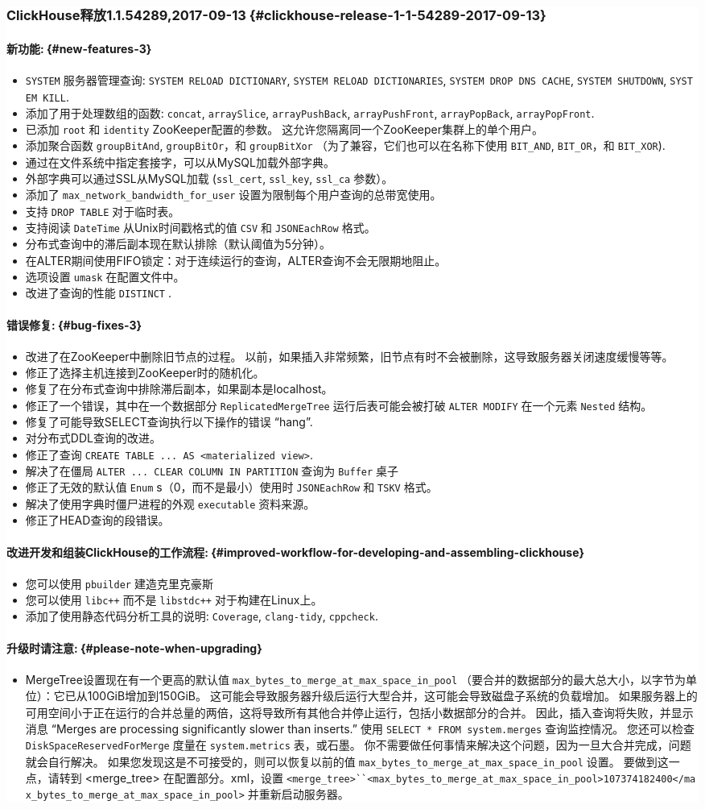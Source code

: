 ### ClickHouse释放1.1.54289,2017-09-13 {#clickhouse-release-1-1-54289-2017-09-13}

#### 新功能: {#new-features-3}

-   `SYSTEM` 服务器管理查询: `SYSTEM RELOAD DICTIONARY`, `SYSTEM RELOAD DICTIONARIES`, `SYSTEM DROP DNS CACHE`, `SYSTEM SHUTDOWN`, `SYSTEM KILL`.
-   添加了用于处理数组的函数: `concat`, `arraySlice`, `arrayPushBack`, `arrayPushFront`, `arrayPopBack`, `arrayPopFront`.
-   已添加 `root` 和 `identity` ZooKeeper配置的参数。 这允许您隔离同一个ZooKeeper集群上的单个用户。
-   添加聚合函数 `groupBitAnd`, `groupBitOr`，和 `groupBitXor` （为了兼容，它们也可以在名称下使用 `BIT_AND`, `BIT_OR`，和 `BIT_XOR`).
-   通过在文件系统中指定套接字，可以从MySQL加载外部字典。
-   外部字典可以通过SSL从MySQL加载 (`ssl_cert`, `ssl_key`, `ssl_ca` 参数）。
-   添加了 `max_network_bandwidth_for_user` 设置为限制每个用户查询的总带宽使用。
-   支持 `DROP TABLE` 对于临时表。
-   支持阅读 `DateTime` 从Unix时间戳格式的值 `CSV` 和 `JSONEachRow` 格式。
-   分布式查询中的滞后副本现在默认排除（默认阈值为5分钟）。
-   在ALTER期间使用FIFO锁定：对于连续运行的查询，ALTER查询不会无限期地阻止。
-   选项设置 `umask` 在配置文件中。
-   改进了查询的性能 `DISTINCT` .

#### 错误修复: {#bug-fixes-3}

-   改进了在ZooKeeper中删除旧节点的过程。 以前，如果插入非常频繁，旧节点有时不会被删除，这导致服务器关闭速度缓慢等等。
-   修正了选择主机连接到ZooKeeper时的随机化。
-   修复了在分布式查询中排除滞后副本，如果副本是localhost。
-   修正了一个错误，其中在一个数据部分 `ReplicatedMergeTree` 运行后表可能会被打破 `ALTER MODIFY` 在一个元素 `Nested` 结构。
-   修复了可能导致SELECT查询执行以下操作的错误 “hang”.
-   对分布式DDL查询的改进。
-   修正了查询 `CREATE TABLE ... AS <materialized view>`.
-   解决了在僵局 `ALTER ... CLEAR COLUMN IN PARTITION` 查询为 `Buffer` 桌子
-   修正了无效的默认值 `Enum` s（0，而不是最小）使用时 `JSONEachRow` 和 `TSKV` 格式。
-   解决了使用字典时僵尸进程的外观 `executable` 资料来源。
-   修正了HEAD查询的段错误。

#### 改进开发和组装ClickHouse的工作流程: {#improved-workflow-for-developing-and-assembling-clickhouse}

-   您可以使用 `pbuilder` 建造克里克豪斯
-   您可以使用 `libc++` 而不是 `libstdc++` 对于构建在Linux上。
-   添加了使用静态代码分析工具的说明: `Coverage`, `clang-tidy`, `cppcheck`.

#### 升级时请注意: {#please-note-when-upgrading}

-   MergeTree设置现在有一个更高的默认值 `max_bytes_to_merge_at_max_space_in_pool` （要合并的数据部分的最大总大小，以字节为单位）：它已从100GiB增加到150GiB。 这可能会导致服务器升级后运行大型合并，这可能会导致磁盘子系统的负载增加。 如果服务器上的可用空间小于正在运行的合并总量的两倍，这将导致所有其他合并停止运行，包括小数据部分的合并。 因此，插入查询将失败，并显示消息 “Merges are processing significantly slower than inserts.” 使用 `SELECT * FROM system.merges` 查询监控情况。 您还可以检查 `DiskSpaceReservedForMerge` 度量在 `system.metrics` 表，或石墨。 你不需要做任何事情来解决这个问题，因为一旦大合并完成，问题就会自行解决。 如果您发现这是不可接受的，则可以恢复以前的值 `max_bytes_to_merge_at_max_space_in_pool` 设置。 要做到这一点，请转到 <merge_tree> 在配置部分。xml，设置 ``` <merge_tree>``<max_bytes_to_merge_at_max_space_in_pool>107374182400</max_bytes_to_merge_at_max_space_in_pool> ``` 并重新启动服务器。
